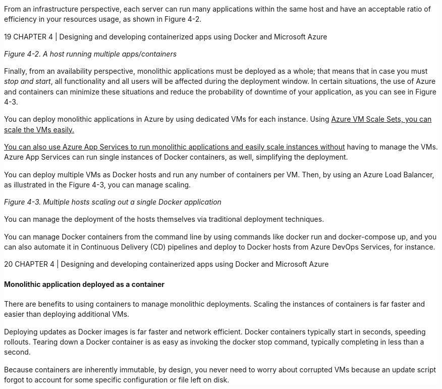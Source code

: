 
From an infrastructure perspective, each server can run many applications within the same host and
have an acceptable ratio of efficiency in your resources usage, as shown in Figure 4-2.


19 CHAPTER 4 | Designing and developing containerized apps using Docker and Microsoft Azure


_Figure 4-2. A host running multiple apps/containers_


Finally, from an availability perspective, monolithic applications must be deployed as a whole; that
means that in case you must _stop and start_, all functionality and all users will be affected during the
deployment window. In certain situations, the use of Azure and containers can minimize these
situations and reduce the probability of downtime of your application, as you can see in Figure 4-3.


You can deploy monolithic applications in Azure by using dedicated VMs for each instance. Using
[Azure VM Scale Sets, you can scale the VMs easily.](https://docs.microsoft.com/azure/virtual-machine-scale-sets/)


[You can also use Azure App Services to run monolithic applications and easily scale instances without](https://azure.microsoft.com/services/app-service/)
having to manage the VMs. Azure App Services can run single instances of Docker containers, as well,
simplifying the deployment.


You can deploy multiple VMs as Docker hosts and run any number of containers per VM. Then, by
using an Azure Load Balancer, as illustrated in the Figure 4-3, you can manage scaling.


_Figure 4-3. Multiple hosts scaling out a single Docker application_


You can manage the deployment of the hosts themselves via traditional deployment techniques.


You can manage Docker containers from the command line by using commands like docker run and
docker-compose up, and you can also automate it in Continuous Delivery (CD) pipelines and deploy
to Docker hosts from Azure DevOps Services, for instance.


20 CHAPTER 4 | Designing and developing containerized apps using Docker and Microsoft Azure


#### **Monolithic application deployed as a container**

There are benefits to using containers to manage monolithic deployments. Scaling the instances of
containers is far faster and easier than deploying additional VMs.


Deploying updates as Docker images is far faster and network efficient. Docker containers typically
start in seconds, speeding rollouts. Tearing down a Docker container is as easy as invoking the docker
stop command, typically completing in less than a second.


Because containers are inherently immutable, by design, you never need to worry about corrupted
VMs because an update script forgot to account for some specific configuration or file left on disk.
